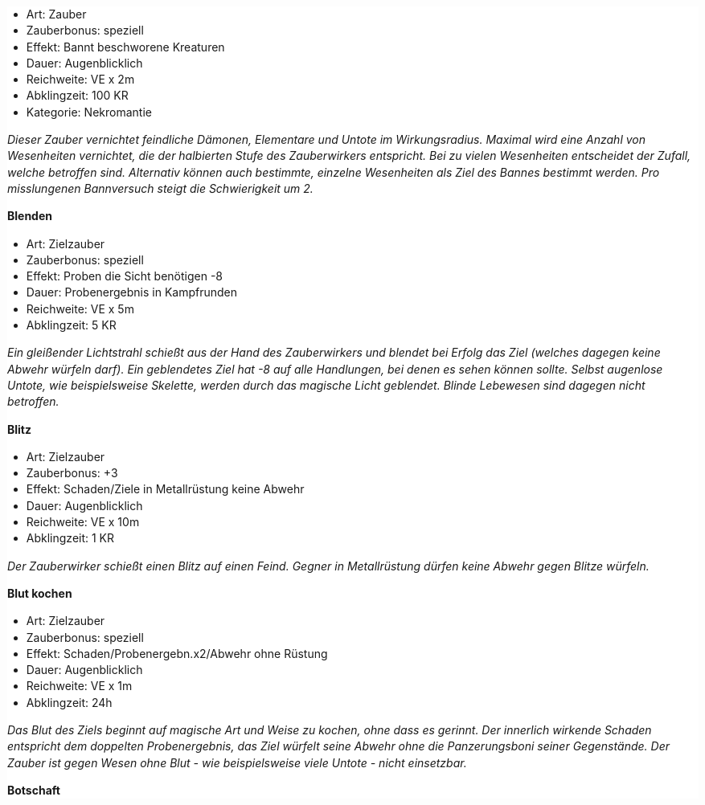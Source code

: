 - Art: Zauber
- Zauberbonus: speziell
- Effekt: Bannt beschworene Kreaturen
- Dauer: Augenblicklich
- Reichweite: VE x 2m
- Abklingzeit: 100 KR
- Kategorie: Nekromantie

*Dieser Zauber vernichtet feindliche Dämonen, Elementare und Untote im Wirkungsradius. Maximal wird eine Anzahl von Wesenheiten vernichtet, die der halbierten Stufe des Zauberwirkers entspricht. Bei zu vielen Wesenheiten entscheidet der Zufall, welche betroffen sind. Alternativ können auch bestimmte, einzelne Wesenheiten als Ziel des Bannes bestimmt werden. Pro misslungenen Bannversuch steigt die Schwierigkeit um 2.*

__Blenden__

- Art: Zielzauber
- Zauberbonus: speziell
- Effekt: Proben die Sicht benötigen -8
- Dauer: Probenergebnis in Kampfrunden
- Reichweite: VE x 5m
- Abklingzeit: 5 KR

*Ein gleißender Lichtstrahl schießt aus der Hand des Zauberwirkers und blendet bei Erfolg das Ziel (welches dagegen keine Abwehr würfeln darf). Ein geblendetes Ziel hat -8 auf alle Handlungen, bei denen es sehen können sollte. Selbst augenlose Untote, wie beispielsweise Skelette, werden durch das magische Licht geblendet. Blinde Lebewesen sind dagegen nicht betroffen.*

__Blitz__

- Art: Zielzauber
- Zauberbonus: +3
- Effekt: Schaden/Ziele in Metallrüstung keine Abwehr
- Dauer: Augenblicklich
- Reichweite: VE x 10m
- Abklingzeit: 1 KR

*Der Zauberwirker schießt einen Blitz auf einen Feind. Gegner in Metallrüstung dürfen keine Abwehr gegen Blitze würfeln.*

__Blut kochen__

- Art: Zielzauber
- Zauberbonus: speziell
- Effekt: Schaden/Probenergebn.x2/Abwehr ohne Rüstung
- Dauer: Augenblicklich
- Reichweite: VE x 1m
- Abklingzeit: 24h

*Das Blut des Ziels beginnt auf magische Art und Weise zu kochen, ohne dass es gerinnt. Der innerlich wirkende Schaden entspricht dem doppelten Probenergebnis, das Ziel würfelt seine Abwehr ohne die Panzerungsboni seiner Gegenstände. Der Zauber ist gegen Wesen ohne Blut - wie beispielsweise viele Untote - nicht einsetzbar.*

__Botschaft__
